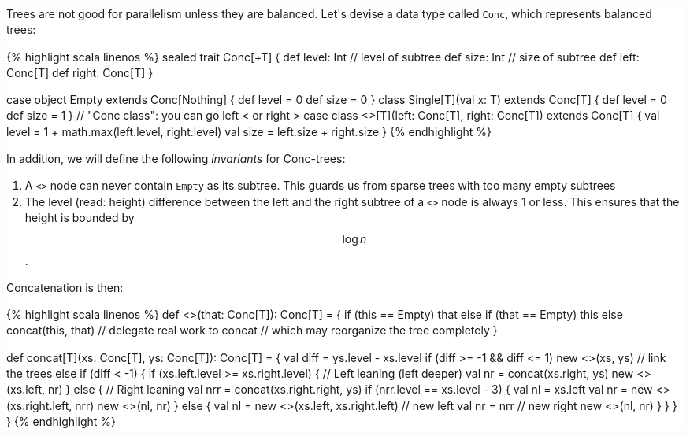 Trees are not good for parallelism unless they are balanced. Let's devise a data type called `Conc`, which represents balanced trees:

{% highlight scala linenos %}
sealed trait Conc[+T] {
    def level: Int // level of subtree
    def size: Int // size of subtree
    def left: Conc[T]
    def right: Conc[T]
}

case object Empty extends Conc[Nothing] {
    def level = 0
    def size = 0
}
class Single[T](val x: T) extends Conc[T] {
    def level = 0
    def size = 1
}
// "Conc class": you can go left < or right >
case class <>[T](left: Conc[T], right: Conc[T]) extends Conc[T] {
    val level = 1 + math.max(left.level, right.level)
    val size = left.size + right.size
}
{% endhighlight %}

In addition, we will define the following *invariants* for Conc-trees:

1. A `<>` node can never contain `Empty` as its subtree. This guards us from sparse trees with too many empty subtrees
2. The level (read: height) difference between the left and the right subtree of a `<>` node is always 1 or less. This ensures that the height is bounded by $$\log{n}$$.

Concatenation is then:

{% highlight scala linenos %}
def <>(that: Conc[T]): Conc[T] = {
    if (this == Empty) that
    else if (that == Empty) this
    else concat(this, that) // delegate real work to concat
                            // which may reorganize the tree completely
}

def concat[T](xs: Conc[T], ys: Conc[T]): Conc[T] = {
    val diff = ys.level - xs.level
    if (diff >= -1 && diff <= 1) new <>(xs, ys) // link the trees
    else if (diff < -1) {
        if (xs.left.level >= xs.right.level) { // Left leaning (left deeper)
            val nr = concat(xs.right, ys)
            new <>(xs.left, nr)
        } else { // Right leaning
            val nrr = concat(xs.right.right, ys)
            if (nrr.level == xs.level - 3) {
                val nl = xs.left
                val nr = new <>(xs.right.left, nrr)
                new <>(nl, nr)
            } else {
                val nl = new <>(xs.left, xs.right.left) // new left
                val nr = nrr // new right
                new <>(nl, nr)
            }
        }
    }
}
{% endhighlight %}
